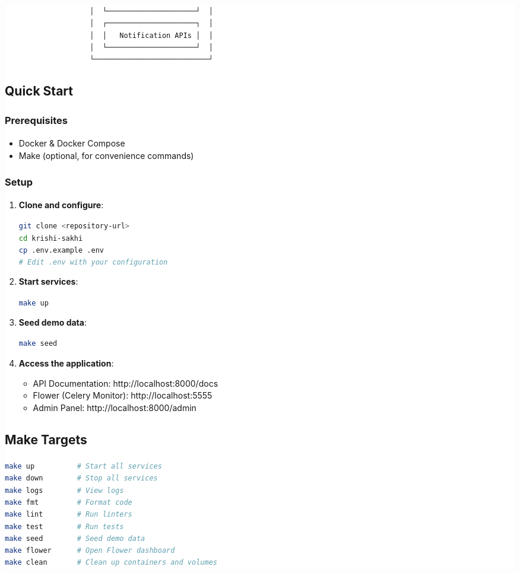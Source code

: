 ```
                    │  └─────────────────────┘  │
                    │  ┌─────────────────────┐  │
                    │  │   Notification APIs │  │
                    │  └─────────────────────┘  │
                    └───────────────────────────┘
```

## Quick Start

### Prerequisites

- Docker & Docker Compose
- Make (optional, for convenience commands)

### Setup

1. **Clone and configure**:
   ```bash
   git clone <repository-url>
   cd krishi-sakhi
   cp .env.example .env
   # Edit .env with your configuration
   ```

2. **Start services**:
   ```bash
   make up
   ```

3. **Seed demo data**:
   ```bash
   make seed
   ```

4. **Access the application**:
   - API Documentation: http://localhost:8000/docs
   - Flower (Celery Monitor): http://localhost:5555
   - Admin Panel: http://localhost:8000/admin

## Make Targets

```bash
make up          # Start all services
make down        # Stop all services
make logs        # View logs
make fmt         # Format code
make lint        # Run linters
make test        # Run tests
make seed        # Seed demo data
make flower      # Open Flower dashboard
make clean       # Clean up containers and volumes
```
